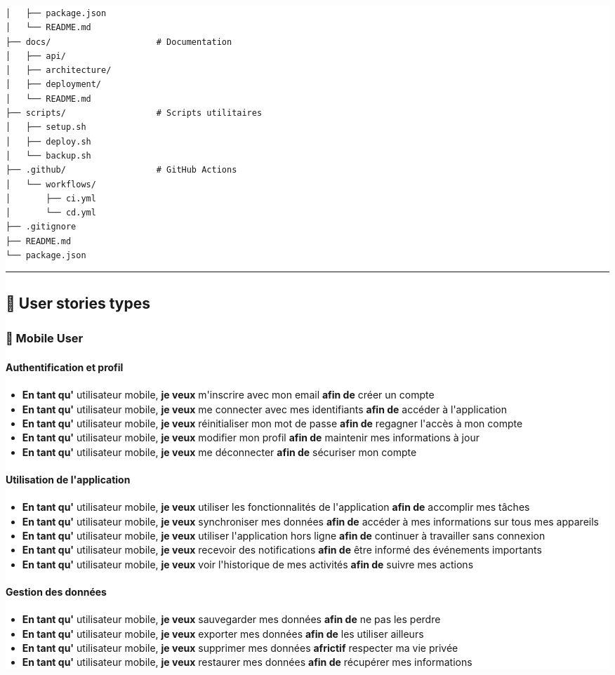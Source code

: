 ```
│   ├── package.json
│   └── README.md
├── docs/                     # Documentation
│   ├── api/
│   ├── architecture/
│   ├── deployment/
│   └── README.md
├── scripts/                  # Scripts utilitaires
│   ├── setup.sh
│   ├── deploy.sh
│   └── backup.sh
├── .github/                  # GitHub Actions
│   └── workflows/
│       ├── ci.yml
│       └── cd.yml
├── .gitignore
├── README.md
└── package.json
```

---

## 📝 User stories types

### 👤 Mobile User

#### Authentification et profil
- **En tant qu'** utilisateur mobile, **je veux** m'inscrire avec mon email **afin de** créer un compte
- **En tant qu'** utilisateur mobile, **je veux** me connecter avec mes identifiants **afin de** accéder à l'application
- **En tant qu'** utilisateur mobile, **je veux** réinitialiser mon mot de passe **afin de** regagner l'accès à mon compte
- **En tant qu'** utilisateur mobile, **je veux** modifier mon profil **afin de** maintenir mes informations à jour
- **En tant qu'** utilisateur mobile, **je veux** me déconnecter **afin de** sécuriser mon compte

#### Utilisation de l'application
- **En tant qu'** utilisateur mobile, **je veux** utiliser les fonctionnalités de l'application **afin de** accomplir mes tâches
- **En tant qu'** utilisateur mobile, **je veux** synchroniser mes données **afin de** accéder à mes informations sur tous mes appareils
- **En tant qu'** utilisateur mobile, **je veux** utiliser l'application hors ligne **afin de** continuer à travailler sans connexion
- **En tant qu'** utilisateur mobile, **je veux** recevoir des notifications **afin de** être informé des événements importants
- **En tant qu'** utilisateur mobile, **je veux** voir l'historique de mes activités **afin de** suivre mes actions

#### Gestion des données
- **En tant qu'** utilisateur mobile, **je veux** sauvegarder mes données **afin de** ne pas les perdre
- **En tant qu'** utilisateur mobile, **je veux** exporter mes données **afin de** les utiliser ailleurs
- **En tant qu'** utilisateur mobile, **je veux** supprimer mes données **africtif** respecter ma vie privée
- **En tant qu'** utilisateur mobile, **je veux** restaurer mes données **afin de** récupérer mes informations
